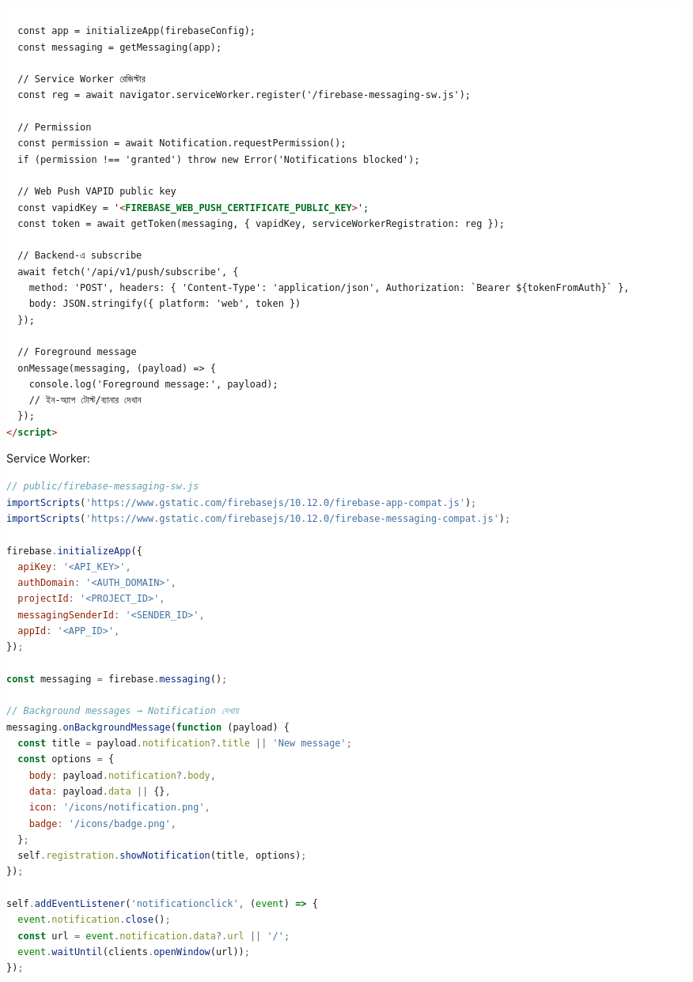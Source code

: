 ```html

  const app = initializeApp(firebaseConfig);
  const messaging = getMessaging(app);

  // Service Worker রেজিস্টার
  const reg = await navigator.serviceWorker.register('/firebase-messaging-sw.js');

  // Permission
  const permission = await Notification.requestPermission();
  if (permission !== 'granted') throw new Error('Notifications blocked');

  // Web Push VAPID public key
  const vapidKey = '<FIREBASE_WEB_PUSH_CERTIFICATE_PUBLIC_KEY>';
  const token = await getToken(messaging, { vapidKey, serviceWorkerRegistration: reg });

  // Backend-এ subscribe
  await fetch('/api/v1/push/subscribe', {
    method: 'POST', headers: { 'Content-Type': 'application/json', Authorization: `Bearer ${tokenFromAuth}` },
    body: JSON.stringify({ platform: 'web', token })
  });

  // Foreground message
  onMessage(messaging, (payload) => {
    console.log('Foreground message:', payload);
    // ইন-অ্যাপ টোস্ট/ব্যানার দেখান
  });
</script>
```

Service Worker:
```js
// public/firebase-messaging-sw.js
importScripts('https://www.gstatic.com/firebasejs/10.12.0/firebase-app-compat.js');
importScripts('https://www.gstatic.com/firebasejs/10.12.0/firebase-messaging-compat.js');

firebase.initializeApp({
  apiKey: '<API_KEY>',
  authDomain: '<AUTH_DOMAIN>',
  projectId: '<PROJECT_ID>',
  messagingSenderId: '<SENDER_ID>',
  appId: '<APP_ID>',
});

const messaging = firebase.messaging();

// Background messages → Notification দেখায়
messaging.onBackgroundMessage(function (payload) {
  const title = payload.notification?.title || 'New message';
  const options = {
    body: payload.notification?.body,
    data: payload.data || {},
    icon: '/icons/notification.png',
    badge: '/icons/badge.png',
  };
  self.registration.showNotification(title, options);
});

self.addEventListener('notificationclick', (event) => {
  event.notification.close();
  const url = event.notification.data?.url || '/';
  event.waitUntil(clients.openWindow(url));
});
```